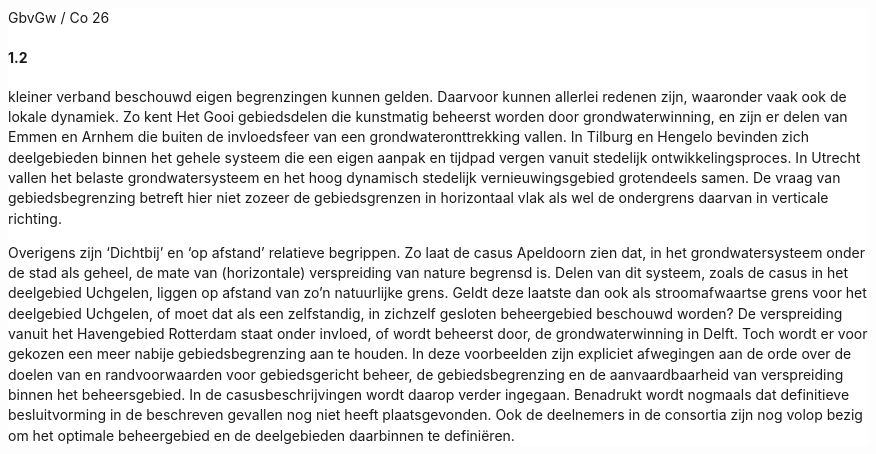 
 GbvGw / Co 26 

#### 1.2 

kleiner verband beschouwd eigen begrenzingen kunnen gelden. Daarvoor kunnen allerlei redenen zijn, waaronder vaak ook de lokale dynamiek. Zo kent Het Gooi gebiedsdelen die kunstmatig beheerst worden door grondwaterwinning, en zijn er delen van Emmen en Arnhem die buiten de invloedsfeer van een grondwateronttrekking vallen. In Tilburg en Hengelo bevinden zich deelgebieden binnen het gehele systeem die een eigen aanpak en tijdpad vergen vanuit stedelijk ontwikkelingsproces. In Utrecht vallen het belaste grondwatersysteem en het hoog dynamisch stedelijk vernieuwingsgebied grotendeels samen. De vraag van gebiedsbegrenzing betreft hier niet zozeer de gebiedsgrenzen in horizontaal vlak als wel de ondergrens daarvan in verticale richting. 

Overigens zijn ‘Dichtbij’ en ‘op afstand’ relatieve begrippen. Zo laat de casus Apeldoorn zien dat, in het grondwatersysteem onder de stad als geheel, de mate van (horizontale) verspreiding van nature begrensd is. Delen van dit systeem, zoals de casus in het deelgebied Uchgelen, liggen op afstand van zo’n natuurlijke grens. Geldt deze laatste dan ook als stroomafwaartse grens voor het deelgebied Uchgelen, of moet dat als een zelfstandig, in zichzelf gesloten beheergebied beschouwd worden? De verspreiding vanuit het Havengebied Rotterdam staat onder invloed, of wordt beheerst door, de grondwaterwinning in Delft. Toch wordt er voor gekozen een meer nabije gebiedsbegrenzing aan te houden. In deze voorbeelden zijn expliciet afwegingen aan de orde over de doelen van en randvoorwaarden voor gebiedsgericht beheer, de gebiedsbegrenzing en de aanvaardbaarheid van verspreiding binnen het beheersgebied. In de casusbeschrijvingen wordt daarop verder ingegaan. Benadrukt wordt nogmaals dat definitieve besluitvorming in de beschreven gevallen nog niet heeft plaatsgevonden. Ook de deelnemers in de consortia zijn nog volop bezig om het optimale beheergebied en de deelgebieden daarbinnen te definiëren. 


